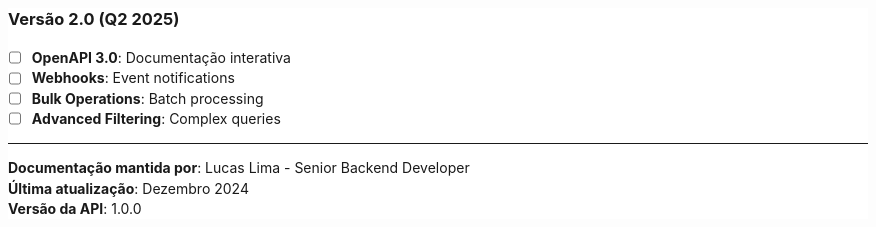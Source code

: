 ### Versão 2.0 (Q2 2025)
- [ ] **OpenAPI 3.0**: Documentação interativa
- [ ] **Webhooks**: Event notifications
- [ ] **Bulk Operations**: Batch processing
- [ ] **Advanced Filtering**: Complex queries

---

**Documentação mantida por**: Lucas Lima - Senior Backend Developer  
**Última atualização**: Dezembro 2024  
**Versão da API**: 1.0.0
